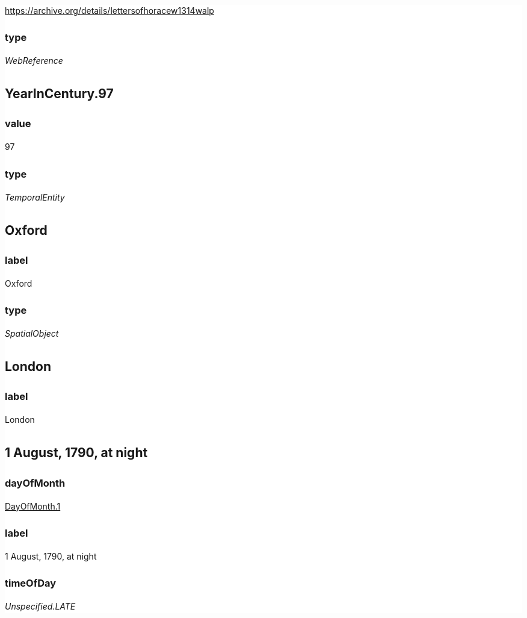 
https://archive.org/details/lettersofhoracew1314walp

### type


*WebReference*

## YearInCentury.97

### value


97

### type


*TemporalEntity*

## Oxford

### label


Oxford

### type


*SpatialObject*

## London

### label


London

## 1 August, 1790, at night

### dayOfMonth


[DayOfMonth.1](#DayOfMonth.1)

### label


1 August, 1790, at night

### timeOfDay


*Unspecified.LATE*
